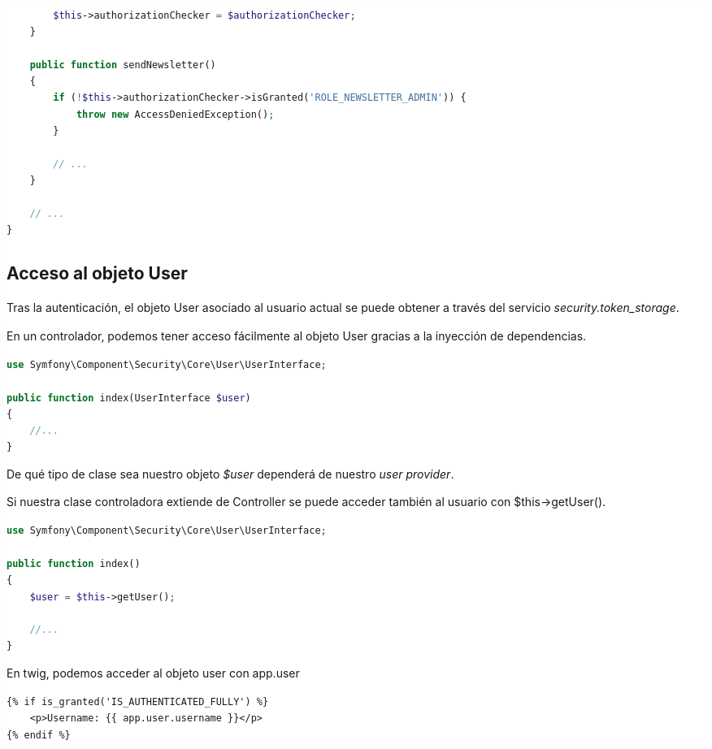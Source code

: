 ```php
        $this->authorizationChecker = $authorizationChecker;
    }

    public function sendNewsletter()
    {
        if (!$this->authorizationChecker->isGranted('ROLE_NEWSLETTER_ADMIN')) {
            throw new AccessDeniedException();
        }

        // ...
    }

    // ...
}
```

## Acceso al objeto User

Tras la autenticación, el objeto User asociado al usuario actual se puede obtener a través del servicio *security.token_storage*.

En un controlador, podemos tener acceso fácilmente al objeto User gracias a la inyección de dependencias.

```php
use Symfony\Component\Security\Core\User\UserInterface;

public function index(UserInterface $user)
{
    //...
}
```

De qué tipo de clase sea nuestro objeto *$user* dependerá de nuestro *user provider*.

Si nuestra clase controladora extiende de Controller se puede acceder también al usuario con $this->getUser().

```php
use Symfony\Component\Security\Core\User\UserInterface;

public function index()
{
    $user = $this->getUser();

    //...
}
```

En twig, podemos acceder al objeto user con app.user

```twig
{% if is_granted('IS_AUTHENTICATED_FULLY') %}
    <p>Username: {{ app.user.username }}</p>
{% endif %}
```

